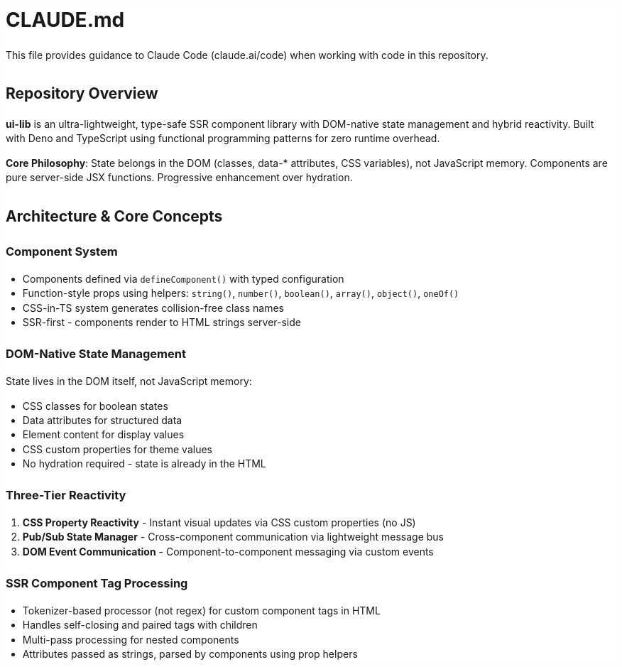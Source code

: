 # CLAUDE.md

This file provides guidance to Claude Code (claude.ai/code) when working with
code in this repository.

## Repository Overview

**ui-lib** is an ultra-lightweight, type-safe SSR component library with
DOM-native state management and hybrid reactivity. Built with Deno and
TypeScript using functional programming patterns for zero runtime overhead.

**Core Philosophy**: State belongs in the DOM (classes, data-* attributes, CSS
variables), not JavaScript memory. Components are pure server-side JSX
functions. Progressive enhancement over hydration.

## Architecture & Core Concepts

### Component System

- Components defined via `defineComponent()` with typed configuration
- Function-style props using helpers: `string()`, `number()`, `boolean()`,
  `array()`, `object()`, `oneOf()`
- CSS-in-TS system generates collision-free class names
- SSR-first - components render to HTML strings server-side

### DOM-Native State Management

State lives in the DOM itself, not JavaScript memory:

- CSS classes for boolean states
- Data attributes for structured data
- Element content for display values
- CSS custom properties for theme values
- No hydration required - state is already in the HTML

### Three-Tier Reactivity

1. **CSS Property Reactivity** - Instant visual updates via CSS custom
   properties (no JS)
2. **Pub/Sub State Manager** - Cross-component communication via lightweight
   message bus
3. **DOM Event Communication** - Component-to-component messaging via custom
   events

### SSR Component Tag Processing

- Tokenizer-based processor (not regex) for custom component tags in HTML
- Handles self-closing and paired tags with children
- Multi-pass processing for nested components
- Attributes passed as strings, parsed by components using prop helpers
